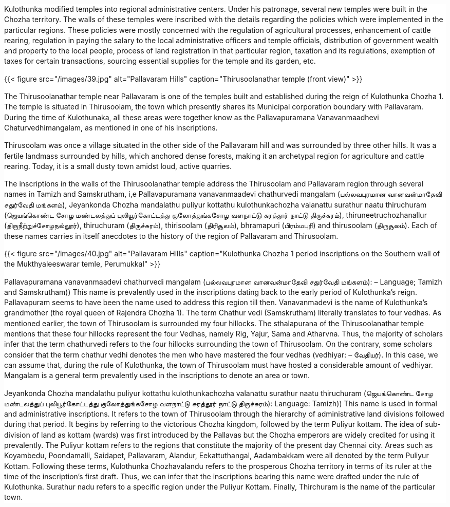 Kulothunka modified temples into regional administrative centers. Under his patronage, several new temples were built in the Chozha territory. The walls of these temples were inscribed with the details regarding the policies which were implemented in the particular regions. These policies were mostly concerned with the regulation of agricultural processes, enhancement of cattle rearing, regulation in paying the salary to the local administrative officers and temple officials, distribution of government wealth and property to the local people, process of land registration in that particular region, taxation and its regulations, exemption of taxes for certain transactions, sourcing essential supplies for the temple and its garden, etc.

{{< figure src="/images/39.jpg" alt="Pallavaram Hills" caption="Thirusoolanathar temple (front view)" >}}

The Thirusoolanathar temple near Pallavaram is one of the temples built and established during the reign of Kulothunka Chozha 1. The temple is situated in Thirusoolam, the town which presently shares its Municipal corporation boundary with Pallavaram. During the time of Kulothunaka, all these areas were together know as the Pallavapuramana Vanavanmaadhevi Chaturvedhimangalam, as mentioned in one of his inscriptions.

Thirusoolam was once a village situated in the other side of the Pallavaram hill and was surrounded by three other hills. It was a fertile landmass surrounded by hills, which anchored dense forests, making it an archetypal region for agriculture and cattle rearing. Today, it is a small dusty town amidst loud, active quarries.

The inscriptions in the walls of the Thirusoolanathar temple address the Thirusoolam and Pallavaram region through several names in Tamizh and Samskrutham, i,e Pallavapuramana vanavanmaadevi chathurvedi mangalam (பல்லவபுரமான வானவன்மாதேவி சதுர்வேதி மங்களம்), Jeyankonda Chozha mandalathu puliyur kottathu kulothunkachozha valanattu surathur naatu thiruchuram (ஜெயங்கொண்ட சோழ மண்டலத்துப் புலியூர்கோட்டத்து குலோத்துங்கசோழ வளநாட்டு சுரத்தூர் நாட்டு திருச்சுரம்), thiruneetruchozhanallur (திருநீற்றுச்சோழநல்லூர்), thiruchuram (திருச்சுரம்), thirisoolam (திரிசூலம்), bhramapuri (பிரம்மபுரி) and thirusoolam (திருசூலம்). Each of these names carries in itself anecdotes to the history of the region of Pallavaram and Thirusoolam. 


{{< figure src="/images/40.jpg" alt="Pallavaram Hills" caption="Kulothunka Chozha 1 period inscriptions on the Southern wall of the Mukthyaleeswarar temle, Perumukkal" >}}

Pallavapuramana vanavanmaadevi chathurvedi mangalam (பல்லவபுரமான வானவன்மாதேவி சதுர்வேதி மங்களம்): – Language; Tamizh and Samskrutham)) This name is prevalently used in the inscriptions dating back to the early period of Kulothunka’s reign. Pallavapuram seems to have been the name used to address this region till then. Vanavanmadevi is the name of Kulothunka’s grandmother (the royal queen of Rajendra Chozha 1). The term Chathur vedi (Samskrutham) literally translates to four vedhas. As mentioned earlier, the town of Thirusoolam is surrounded my four hillocks. The sthalapurana of the Thirusoolanathar temple mentions that these four hillocks represent the four Vedhas, namely Rig, Yajur, Sama and Atharvna. Thus, the majority of scholars infer that the term chathurvedi refers to the four hillocks surrounding the town of Thirusoolam. On the contrary, some scholars consider that the term chathur vedhi denotes the men who have mastered the four vedhas (vedhiyar: – வேதியர்). In this case, we can assume that, during the rule of Kulothunka, the town of Thirusoolam must have hosted a considerable amount of vedhiyar. Mangalam is a general term prevalently used in the inscriptions to denote an area or town.

Jeyankonda Chozha mandalathu puliyur kottathu kulothunkachozha valanattu surathur naatu thiruchuram (ஜெயங்கொண்ட சோழ மண்டலத்துப் புலியூர்கோட்டத்து குலோத்துங்கசோழ வளநாட்டு சுரத்தூர் நாட்டு திருச்சுரம்): Language: Tamizh)) This name is used in formal and administrative inscriptions. It refers to the town of Thirusoolam through the hierarchy of administrative land divisions followed during that period. It begins by referring to the victorious Chozha kingdom, followed by the term Puliyur kottam. The idea of sub-division of land as kottam (wards) was first introduced by the Pallavas but the Chozha emperors are widely credited for using it prevalently. The Puliyur kottam refers to the regions that constitute the majority of the present day Chennai city. Areas such as Koyambedu, Poondamalli, Saidapet, Pallavaram, Alandur, Eekattuthangal, Aadambakkam were all denoted by the term Puliyur Kottam. Following these terms, Kulothunka Chozhavalandu refers to the prosperous Chozha territory in terms of its ruler at the time of the inscription’s first draft. Thus, we can infer that the inscriptions bearing this name were drafted under the rule of Kulothunka. Surathur nadu refers to a specific region under the Puliyur Kottam. Finally, Thirchuram is the name of the particular town.
